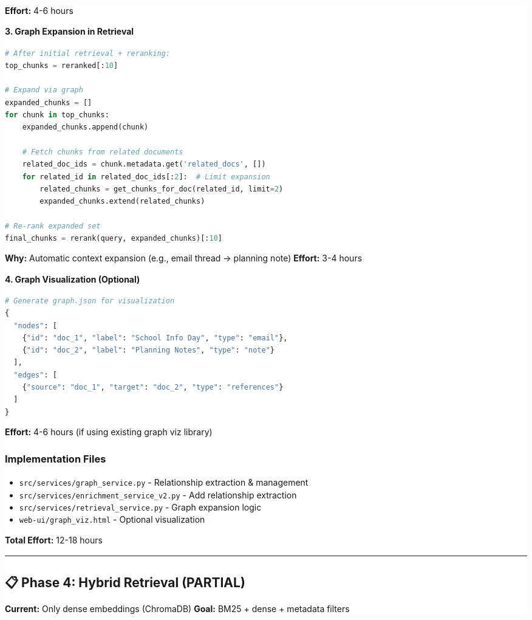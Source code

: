 **Effort:** 4-6 hours

**3. Graph Expansion in Retrieval**
```python
# After initial retrieval + reranking:
top_chunks = reranked[:10]

# Expand via graph
expanded_chunks = []
for chunk in top_chunks:
    expanded_chunks.append(chunk)

    # Fetch chunks from related documents
    related_doc_ids = chunk.metadata.get('related_docs', [])
    for related_id in related_doc_ids[:2]:  # Limit expansion
        related_chunks = get_chunks_for_doc(related_id, limit=2)
        expanded_chunks.extend(related_chunks)

# Re-rank expanded set
final_chunks = rerank(query, expanded_chunks)[:10]
```
**Why:** Automatic context expansion (e.g., email thread → planning note)
**Effort:** 3-4 hours

**4. Graph Visualization (Optional)**
```python
# Generate graph.json for visualization
{
  "nodes": [
    {"id": "doc_1", "label": "School Info Day", "type": "email"},
    {"id": "doc_2", "label": "Planning Notes", "type": "note"}
  ],
  "edges": [
    {"source": "doc_1", "target": "doc_2", "type": "references"}
  ]
}
```
**Effort:** 4-6 hours (if using existing graph viz library)

### Implementation Files
- `src/services/graph_service.py` - Relationship extraction & management
- `src/services/enrichment_service_v2.py` - Add relationship extraction
- `src/services/retrieval_service.py` - Graph expansion logic
- `web-ui/graph_viz.html` - Optional visualization

**Total Effort:** 12-18 hours

---

## 📋 Phase 4: Hybrid Retrieval (PARTIAL)

**Current:** Only dense embeddings (ChromaDB)
**Goal:** BM25 + dense + metadata filters
